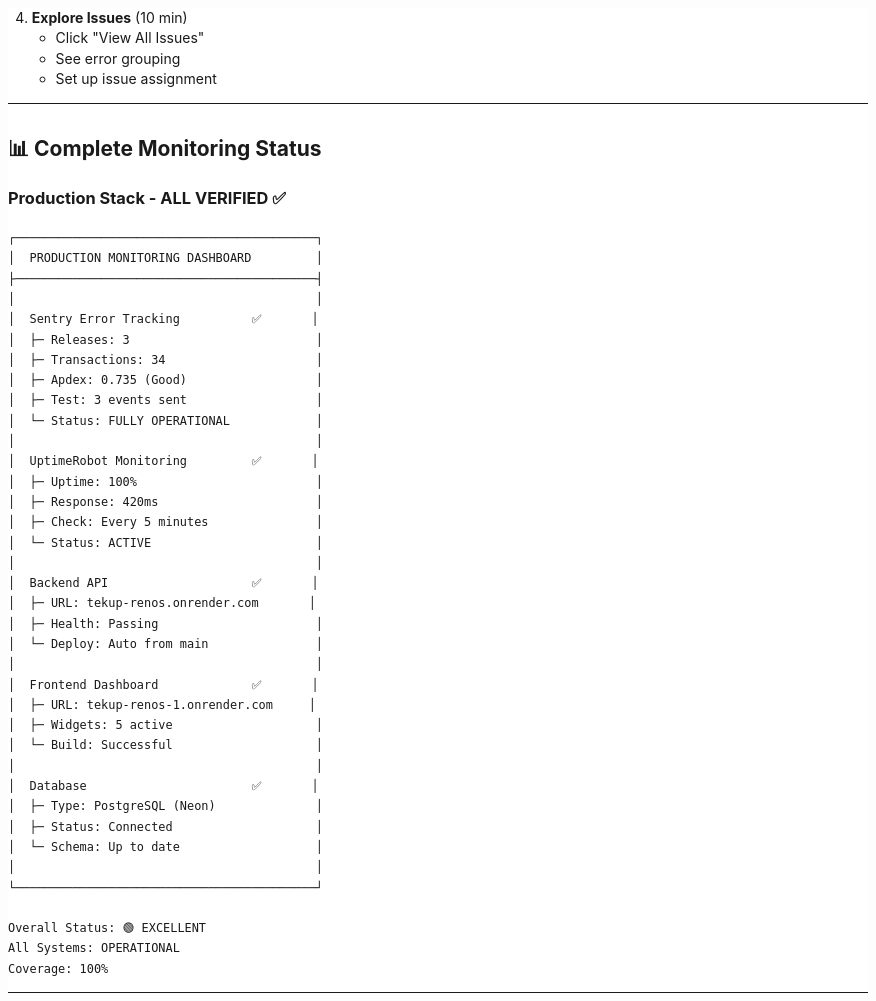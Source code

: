 4. **Explore Issues** (10 min)
   - Click "View All Issues"
   - See error grouping
   - Set up issue assignment

---

## 📊 Complete Monitoring Status

### Production Stack - ALL VERIFIED ✅

```
┌──────────────────────────────────────────┐
│  PRODUCTION MONITORING DASHBOARD         │
├──────────────────────────────────────────┤
│                                          │
│  Sentry Error Tracking          ✅       │
│  ├─ Releases: 3                          │
│  ├─ Transactions: 34                     │
│  ├─ Apdex: 0.735 (Good)                  │
│  ├─ Test: 3 events sent                  │
│  └─ Status: FULLY OPERATIONAL            │
│                                          │
│  UptimeRobot Monitoring         ✅       │
│  ├─ Uptime: 100%                         │
│  ├─ Response: 420ms                      │
│  ├─ Check: Every 5 minutes               │
│  └─ Status: ACTIVE                       │
│                                          │
│  Backend API                    ✅       │
│  ├─ URL: tekup-renos.onrender.com       │
│  ├─ Health: Passing                      │
│  └─ Deploy: Auto from main               │
│                                          │
│  Frontend Dashboard             ✅       │
│  ├─ URL: tekup-renos-1.onrender.com     │
│  ├─ Widgets: 5 active                    │
│  └─ Build: Successful                    │
│                                          │
│  Database                       ✅       │
│  ├─ Type: PostgreSQL (Neon)              │
│  ├─ Status: Connected                    │
│  └─ Schema: Up to date                   │
│                                          │
└──────────────────────────────────────────┘

Overall Status: 🟢 EXCELLENT
All Systems: OPERATIONAL
Coverage: 100%
```

---
